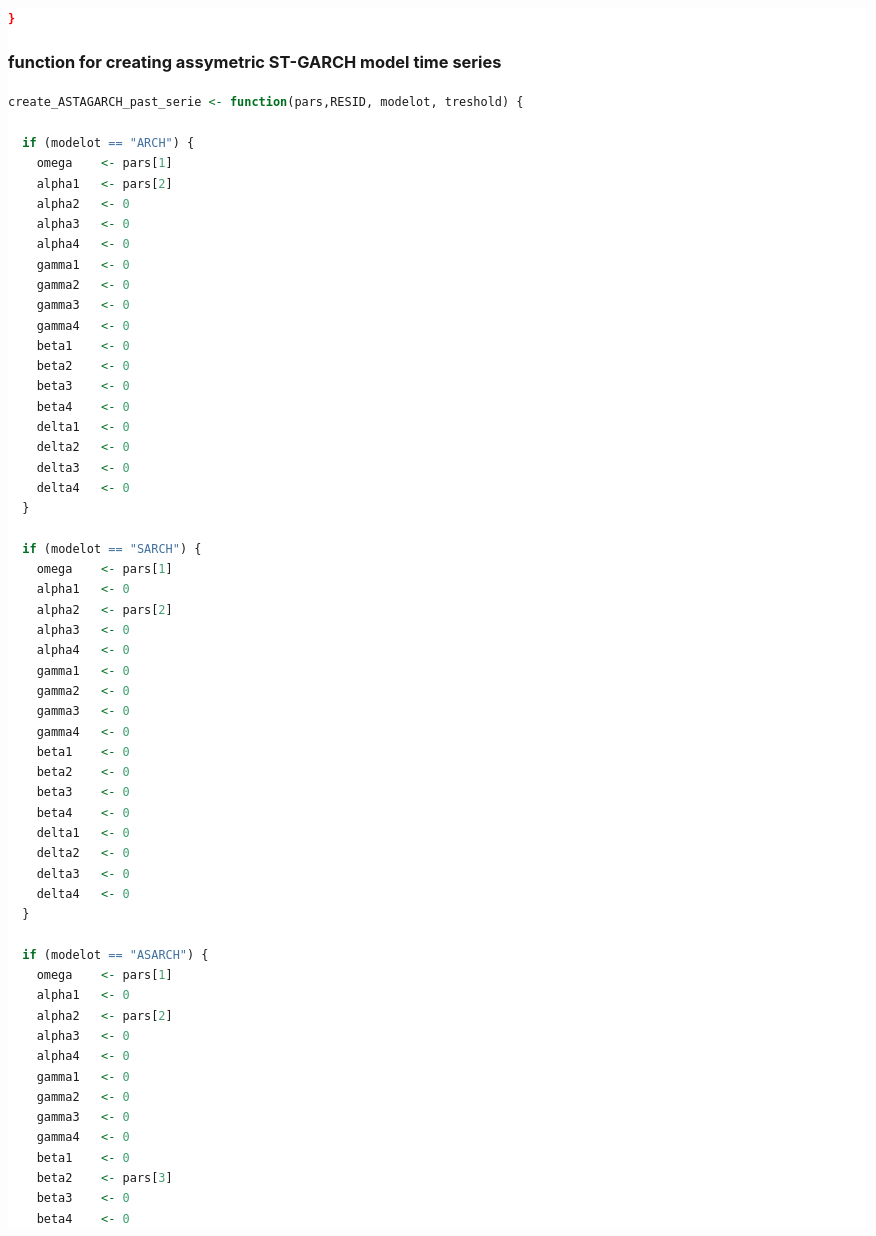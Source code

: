 ``` r
}
```

### function for creating assymetric ST-GARCH model time series

``` r
create_ASTAGARCH_past_serie <- function(pars,RESID, modelot, treshold) {
  
  if (modelot == "ARCH") {
    omega    <- pars[1]
    alpha1   <- pars[2]
    alpha2   <- 0
    alpha3   <- 0
    alpha4   <- 0
    gamma1   <- 0
    gamma2   <- 0
    gamma3   <- 0
    gamma4   <- 0
    beta1    <- 0
    beta2    <- 0
    beta3    <- 0
    beta4    <- 0
    delta1   <- 0
    delta2   <- 0
    delta3   <- 0
    delta4   <- 0
  }
  
  if (modelot == "SARCH") {
    omega    <- pars[1]
    alpha1   <- 0
    alpha2   <- pars[2]
    alpha3   <- 0
    alpha4   <- 0
    gamma1   <- 0
    gamma2   <- 0
    gamma3   <- 0
    gamma4   <- 0
    beta1    <- 0
    beta2    <- 0
    beta3    <- 0
    beta4    <- 0
    delta1   <- 0
    delta2   <- 0
    delta3   <- 0
    delta4   <- 0
  }
  
  if (modelot == "ASARCH") {
    omega    <- pars[1]
    alpha1   <- 0
    alpha2   <- pars[2]
    alpha3   <- 0
    alpha4   <- 0
    gamma1   <- 0
    gamma2   <- 0
    gamma3   <- 0
    gamma4   <- 0
    beta1    <- 0
    beta2    <- pars[3]
    beta3    <- 0
    beta4    <- 0
```